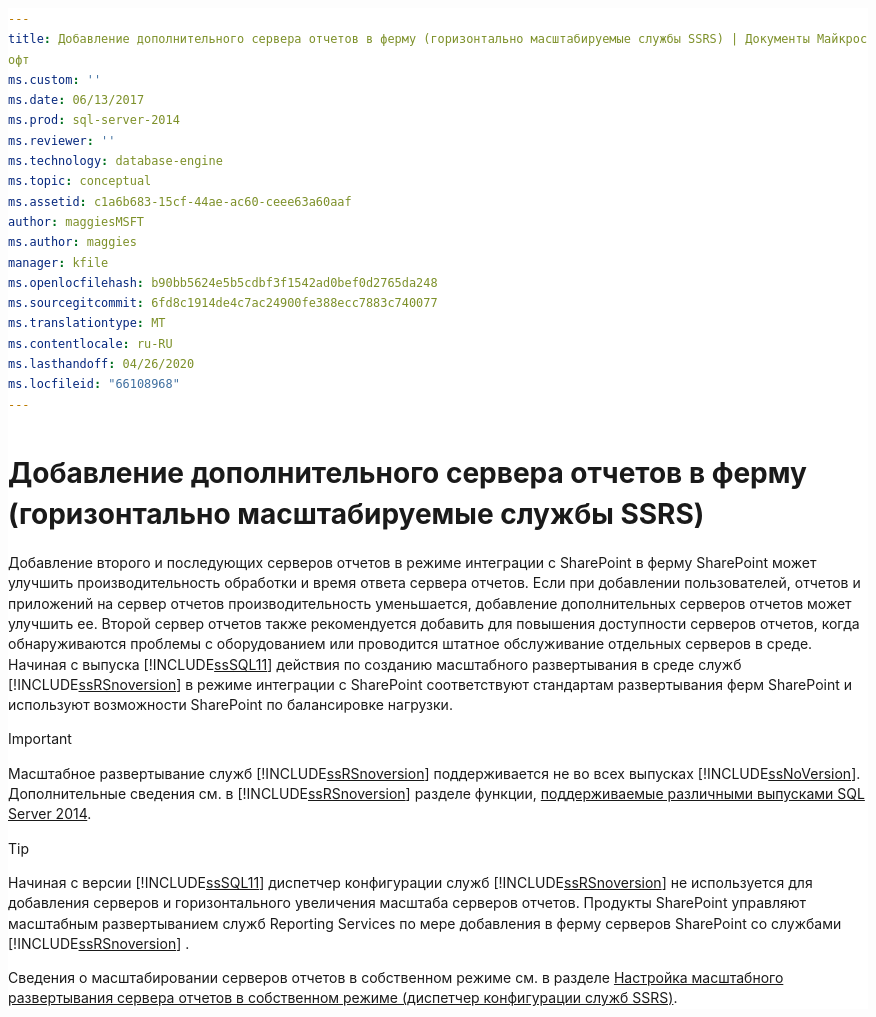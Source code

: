 ```yaml
---
title: Добавление дополнительного сервера отчетов в ферму (горизонтально масштабируемые службы SSRS) | Документы Майкрософт
ms.custom: ''
ms.date: 06/13/2017
ms.prod: sql-server-2014
ms.reviewer: ''
ms.technology: database-engine
ms.topic: conceptual
ms.assetid: c1a6b683-15cf-44ae-ac60-ceee63a60aaf
author: maggiesMSFT
ms.author: maggies
manager: kfile
ms.openlocfilehash: b90bb5624e5b5cdbf3f1542ad0bef0d2765da248
ms.sourcegitcommit: 6fd8c1914de4c7ac24900fe388ecc7883c740077
ms.translationtype: MT
ms.contentlocale: ru-RU
ms.lasthandoff: 04/26/2020
ms.locfileid: "66108968"
---
```

# <a name="add-an-additional-report-server-to-a-farm-ssrs-scale-out"></a>Добавление дополнительного сервера отчетов в ферму (горизонтально масштабируемые службы SSRS)
  Добавление второго и последующих серверов отчетов в режиме интеграции с SharePoint в ферму SharePoint может улучшить производительность обработки и время ответа сервера отчетов. Если при добавлении пользователей, отчетов и приложений на сервер отчетов производительность уменьшается, добавление дополнительных серверов отчетов может улучшить ее. Второй сервер отчетов также рекомендуется добавить для повышения доступности серверов отчетов, когда обнаруживаются проблемы с оборудованием или проводится штатное обслуживание отдельных серверов в среде. Начиная с выпуска [!INCLUDE[ssSQL11](../../includes/sssql11-md.md)] действия по созданию масштабного развертывания в среде служб [!INCLUDE[ssRSnoversion](../../includes/ssrsnoversion-md.md)] в режиме интеграции с SharePoint соответствуют стандартам развертывания ферм SharePoint и используют возможности SharePoint по балансировке нагрузки.  
  
> [!IMPORTANT]  
>  Масштабное развертывание служб [!INCLUDE[ssRSnoversion](../../includes/ssrsnoversion-md.md)] поддерживается не во всех выпусках [!INCLUDE[ssNoVersion](../../includes/ssnoversion-md.md)]. Дополнительные сведения см. в [!INCLUDE[ssRSnoversion](../../includes/ssrsnoversion-md.md)] разделе функции, [поддерживаемые различными выпусками SQL Server 2014](../../../2014/getting-started/features-supported-by-the-editions-of-sql-server-2014.md).  
  
> [!TIP]  
>  Начиная с версии [!INCLUDE[ssSQL11](../../includes/sssql11-md.md)] диспетчер конфигурации служб [!INCLUDE[ssRSnoversion](../../includes/ssrsnoversion-md.md)] не используется для добавления серверов и горизонтального увеличения масштаба серверов отчетов. Продукты SharePoint управляют масштабным развертыванием служб Reporting Services по мере добавления в ферму серверов SharePoint со службами [!INCLUDE[ssRSnoversion](../../includes/ssrsnoversion-md.md)] .  
  
 Сведения о масштабировании серверов отчетов в собственном режиме см. в разделе [Настройка масштабного развертывания сервера отчетов в собственном режиме (диспетчер конфигурации служб SSRS)](../../reporting-services/install-windows/configure-a-native-mode-report-server-scale-out-deployment.md).  
  